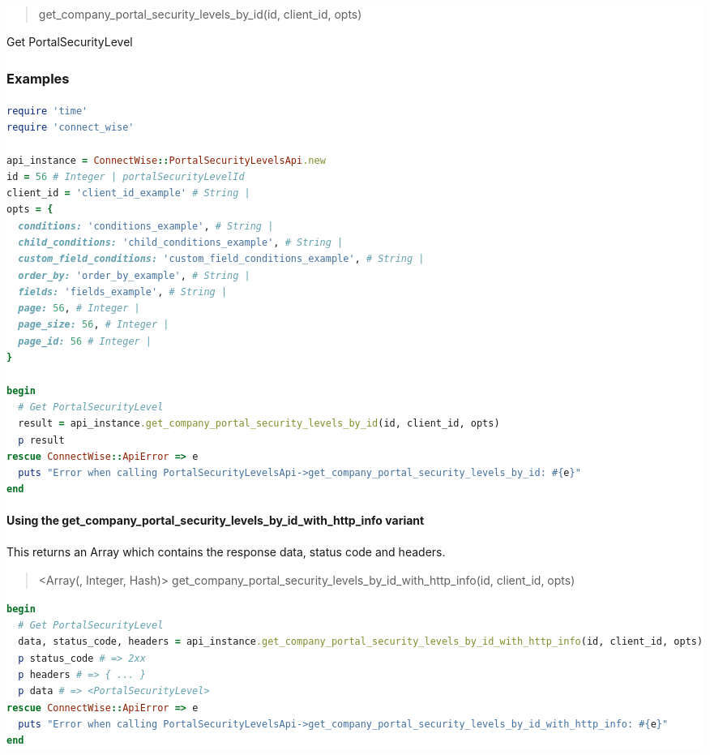 > <PortalSecurityLevel> get_company_portal_security_levels_by_id(id, client_id, opts)

Get PortalSecurityLevel

### Examples

```ruby
require 'time'
require 'connect_wise'

api_instance = ConnectWise::PortalSecurityLevelsApi.new
id = 56 # Integer | portalSecurityLevelId
client_id = 'client_id_example' # String | 
opts = {
  conditions: 'conditions_example', # String | 
  child_conditions: 'child_conditions_example', # String | 
  custom_field_conditions: 'custom_field_conditions_example', # String | 
  order_by: 'order_by_example', # String | 
  fields: 'fields_example', # String | 
  page: 56, # Integer | 
  page_size: 56, # Integer | 
  page_id: 56 # Integer | 
}

begin
  # Get PortalSecurityLevel
  result = api_instance.get_company_portal_security_levels_by_id(id, client_id, opts)
  p result
rescue ConnectWise::ApiError => e
  puts "Error when calling PortalSecurityLevelsApi->get_company_portal_security_levels_by_id: #{e}"
end
```

#### Using the get_company_portal_security_levels_by_id_with_http_info variant

This returns an Array which contains the response data, status code and headers.

> <Array(<PortalSecurityLevel>, Integer, Hash)> get_company_portal_security_levels_by_id_with_http_info(id, client_id, opts)

```ruby
begin
  # Get PortalSecurityLevel
  data, status_code, headers = api_instance.get_company_portal_security_levels_by_id_with_http_info(id, client_id, opts)
  p status_code # => 2xx
  p headers # => { ... }
  p data # => <PortalSecurityLevel>
rescue ConnectWise::ApiError => e
  puts "Error when calling PortalSecurityLevelsApi->get_company_portal_security_levels_by_id_with_http_info: #{e}"
end
```
